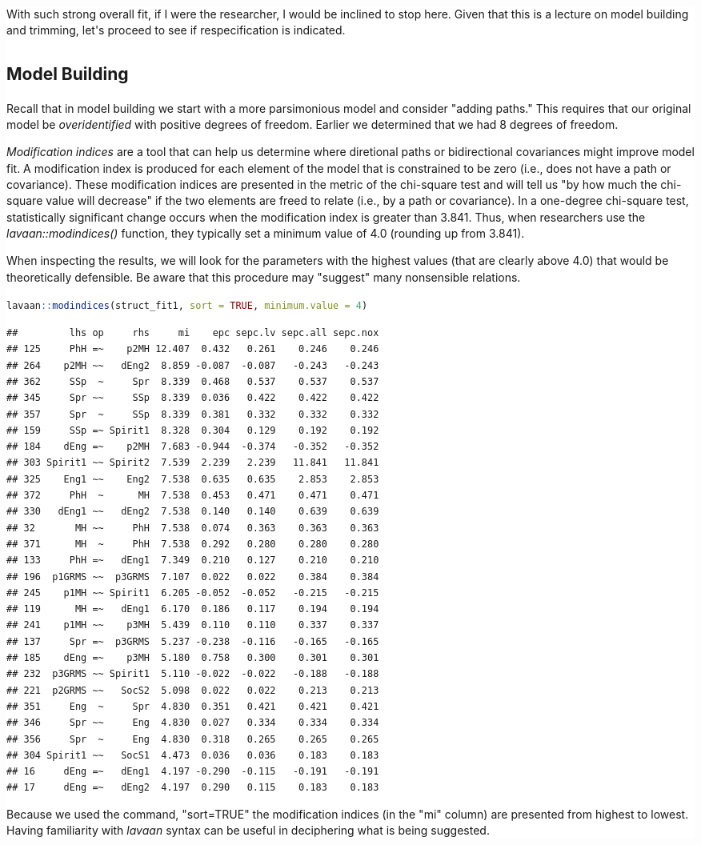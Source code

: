 With such strong overall fit, if I were the researcher, I would be inclined to stop here. Given that this is a lecture on model building and trimming, let's proceed to see if respecification is indicated.

## Model Building

Recall that in model building we start with a more parsimonious model and consider "adding paths." This requires that our original model be *overidentified* with positive degrees of freedom. Earlier we determined that we had 8 degrees of freedom.

*Modification indices* are a tool that can help us determine where diretional paths or bidirectional covariances might improve model fit. A modification index is produced for each element of the model that is constrained to be zero (i.e., does not have a path or covariance). These modification indices are presented in the metric of the chi-square test and will tell us "by how much the chi-square value will decrease" if the two elements are freed to relate (i.e., by a path or covariance). In a one-degree chi-square test, statistically significant change occurs when the modification index is greater than 3.841. Thus, when researchers use the *lavaan::modindices()* function, they typically set a minimum value of 4.0 (rounding up from 3.841).

When inspecting the results, we will look for the parameters with the highest values (that are clearly above 4.0) that would be theoretically defensible. Be aware that this procedure may "suggest" many nonsensible relations.


```r
lavaan::modindices(struct_fit1, sort = TRUE, minimum.value = 4)
```

```
##         lhs op     rhs     mi    epc sepc.lv sepc.all sepc.nox
## 125     PhH =~    p2MH 12.407  0.432   0.261    0.246    0.246
## 264    p2MH ~~   dEng2  8.859 -0.087  -0.087   -0.243   -0.243
## 362     SSp  ~     Spr  8.339  0.468   0.537    0.537    0.537
## 345     Spr ~~     SSp  8.339  0.036   0.422    0.422    0.422
## 357     Spr  ~     SSp  8.339  0.381   0.332    0.332    0.332
## 159     SSp =~ Spirit1  8.328  0.304   0.129    0.192    0.192
## 184    dEng =~    p2MH  7.683 -0.944  -0.374   -0.352   -0.352
## 303 Spirit1 ~~ Spirit2  7.539  2.239   2.239   11.841   11.841
## 325    Eng1 ~~    Eng2  7.538  0.635   0.635    2.853    2.853
## 372     PhH  ~      MH  7.538  0.453   0.471    0.471    0.471
## 330   dEng1 ~~   dEng2  7.538  0.140   0.140    0.639    0.639
## 32       MH ~~     PhH  7.538  0.074   0.363    0.363    0.363
## 371      MH  ~     PhH  7.538  0.292   0.280    0.280    0.280
## 133     PhH =~   dEng1  7.349  0.210   0.127    0.210    0.210
## 196  p1GRMS ~~  p3GRMS  7.107  0.022   0.022    0.384    0.384
## 245    p1MH ~~ Spirit1  6.205 -0.052  -0.052   -0.215   -0.215
## 119      MH =~   dEng1  6.170  0.186   0.117    0.194    0.194
## 241    p1MH ~~    p3MH  5.439  0.110   0.110    0.337    0.337
## 137     Spr =~  p3GRMS  5.237 -0.238  -0.116   -0.165   -0.165
## 185    dEng =~    p3MH  5.180  0.758   0.300    0.301    0.301
## 232  p3GRMS ~~ Spirit1  5.110 -0.022  -0.022   -0.188   -0.188
## 221  p2GRMS ~~   SocS2  5.098  0.022   0.022    0.213    0.213
## 351     Eng  ~     Spr  4.830  0.351   0.421    0.421    0.421
## 346     Spr ~~     Eng  4.830  0.027   0.334    0.334    0.334
## 356     Spr  ~     Eng  4.830  0.318   0.265    0.265    0.265
## 304 Spirit1 ~~   SocS1  4.473  0.036   0.036    0.183    0.183
## 16     dEng =~   dEng1  4.197 -0.290  -0.115   -0.191   -0.191
## 17     dEng =~   dEng2  4.197  0.290   0.115    0.183    0.183
```
Because we used the command, "sort=TRUE" the modification indices (in the "mi" column) are presented from highest to lowest. Having familiarity with *lavaan* syntax can be useful in deciphering what is being suggested.

